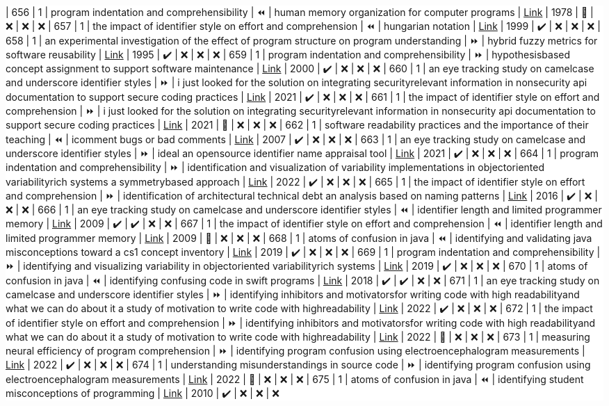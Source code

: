  | 656 | 1 | program indentation and comprehensibility | :rewind: | human memory organization for computer programs | [Link](http://scholar.google.com/scholar?hl=en&q=Norcio%2C+A.+F.+and+Kerst%2C+S.+M.+Human+Memory+Organization+for+Computer+Programs.+Catholic+University+of+America%2C+unpublished+manuscript+%281978%29.) | 1978 | :older_adult: | :x: | :x: | :x:
 | 657 | 1 | the impact of identifier style on effort and comprehension | :rewind: | hungarian notation | [Link](https://cld.pt/dl/download/4275816b-59bc-4fe9-96a3-f2c7a24e9246/GnuCOBOL/MISC/Manuals%20%26%20Guides/C-C%2B%2B%20Miscelaneous/Hungarian%20Notation%20%28by%20Charles%20Simonyi%29%20%281999%29.pdf) | 1999 | :heavy_check_mark: | :x: | :x: | :x:
 | 658 | 1 | an experimental investigation of the effect of program structure on program understanding | :fast_forward: | hybrid fuzzy metrics for software reusability | [Link](https://link.springer.com/chapter/10.1007/BFb0035985) | 1995 | :heavy_check_mark: | :x: | :x: | :x:
 | 659 | 1 | program indentation and comprehensibility | :fast_forward: | hypothesisbased concept assignment to support software maintenance | [Link](http://etheses.dur.ac.uk/4535/) | 2000 | :heavy_check_mark: | :x: | :x: | :x:
 | 660 | 1 | an eye tracking study on camelcase and underscore identifier styles | :fast_forward: | i just looked for the solution on integrating securityrelevant information in nonsecurity api documentation to support secure coding practices | [Link](https://ieeexplore.ieee.org/abstract/document/9470906/) | 2021 | :heavy_check_mark: | :x: | :x: | :x:
 | 661 | 1 | the impact of identifier style on effort and comprehension | :fast_forward: | i just looked for the solution on integrating securityrelevant information in nonsecurity api documentation to support secure coding practices | [Link](https://ieeexplore.ieee.org/abstract/document/9470906/) | 2021 | :dancers: | :x: | :x: | :x:
 | 662 | 1 | software readability practices and the importance of their teaching | :rewind: | icomment bugs or bad comments | [Link](https://scholar.google.com/scholar?as_q=%2F*icomment%3A+Bugs+or+bad+comments%3F*%2F&as_occt=title&hl=en&as_sdt=0%2C31) | 2007 | :heavy_check_mark: | :x: | :x: | :x:
 | 663 | 1 | an eye tracking study on camelcase and underscore identifier styles | :fast_forward: | ideal an opensource identifier name appraisal tool | [Link](https://ieeexplore.ieee.org/abstract/document/9609217/) | 2021 | :heavy_check_mark: | :x: | :x: | :x:
 | 664 | 1 | program indentation and comprehensibility | :fast_forward: | identification and visualization of variability implementations in objectoriented variabilityrich systems a symmetrybased approach | [Link](https://link.springer.com/article/10.1007/s10515-022-00329-x) | 2022 | :heavy_check_mark: | :x: | :x: | :x:
 | 665 | 1 | the impact of identifier style on effort and comprehension | :fast_forward: | identification of architectural technical debt an analysis based on naming patterns | [Link](https://ieeexplore.ieee.org/abstract/document/7520104/) | 2016 | :heavy_check_mark: | :x: | :x: | :x:
 | 666 | 1 | an eye tracking study on camelcase and underscore identifier styles | :rewind: | identifier length and limited programmer memory | [Link](https://doi.org/10.1016/j.scico.2009.02.006) | 2009 | :heavy_check_mark: | :heavy_check_mark: | :x: | :x:
 | 667 | 1 | the impact of identifier style on effort and comprehension | :rewind: | identifier length and limited programmer memory | [Link](https://doi.org/10.1016%2Fj.scico.2009.02.006) | 2009 | :dancers: | :x: | :x: | :x:
 | 668 | 1 | atoms of confusion in java | :rewind: | identifying and validating java misconceptions toward a cs1 concept inventory | [Link](https://doi.org/10.1145/3304221.3319771) | 2019 | :heavy_check_mark: | :x: | :x: | :x:
 | 669 | 1 | program indentation and comprehensibility | :fast_forward: | identifying and visualizing variability in objectoriented variabilityrich systems | [Link](https://dl.acm.org/doi/abs/10.1145/3336294.3336311) | 2019 | :heavy_check_mark: | :x: | :x: | :x:
 | 670 | 1 | atoms of confusion in java | :rewind: | identifying confusing code in swift programs | [Link](https://scholar.google.com/scholar?as_q=Identifying+Confusing+Code+in+Swift+Programs&as_occt=title&hl=en&as_sdt=0%2C31) | 2018 | :heavy_check_mark: | :heavy_check_mark: | :x: | :x:
 | 671 | 1 | an eye tracking study on camelcase and underscore identifier styles | :fast_forward: | identifying inhibitors and motivatorsfor writing code with high readabilityand what we can do about it a study of motivation to write code with highreadability | [Link](https://www.diva-portal.org/smash/record.jsf?pid=diva2:1668029) | 2022 | :heavy_check_mark: | :x: | :x: | :x:
 | 672 | 1 | the impact of identifier style on effort and comprehension | :fast_forward: | identifying inhibitors and motivatorsfor writing code with high readabilityand what we can do about it a study of motivation to write code with highreadability | [Link](https://www.diva-portal.org/smash/record.jsf?pid=diva2:1668029) | 2022 | :dancers: | :x: | :x: | :x:
 | 673 | 1 | measuring neural efficiency of program comprehension | :fast_forward: | identifying program confusion using electroencephalogram measurements | [Link](https://www.tandfonline.com/doi/abs/10.1080/0144929X.2021.1933182) | 2022 | :heavy_check_mark: | :x: | :x: | :x:
 | 674 | 1 | understanding misunderstandings in source code | :fast_forward: | identifying program confusion using electroencephalogram measurements | [Link](https://www.tandfonline.com/doi/abs/10.1080/0144929X.2021.1933182) | 2022 | :dancers: | :x: | :x: | :x:
 | 675 | 1 | atoms of confusion in java | :rewind: | identifying student misconceptions of programming | [Link](https://doi.org/10.1145/1734263.1734299) | 2010 | :heavy_check_mark: | :x: | :x: | :x: